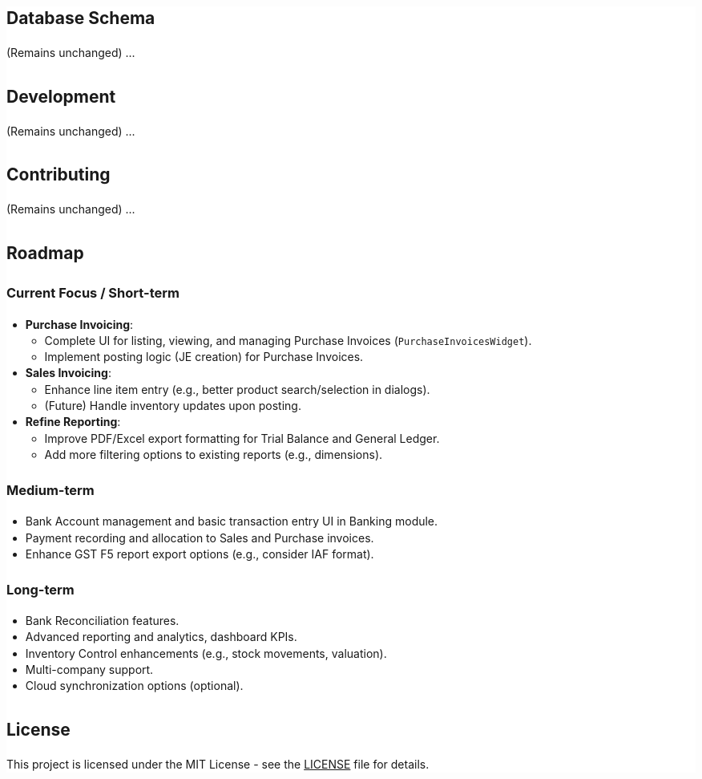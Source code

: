 ## Database Schema
(Remains unchanged)
...

## Development
(Remains unchanged)
...

## Contributing
(Remains unchanged)
...

## Roadmap

### Current Focus / Short-term
-   **Purchase Invoicing**:
    *   Complete UI for listing, viewing, and managing Purchase Invoices (`PurchaseInvoicesWidget`).
    *   Implement posting logic (JE creation) for Purchase Invoices.
-   **Sales Invoicing**:
    *   Enhance line item entry (e.g., better product search/selection in dialogs).
    *   (Future) Handle inventory updates upon posting.
-   **Refine Reporting**:
    *   Improve PDF/Excel export formatting for Trial Balance and General Ledger.
    *   Add more filtering options to existing reports (e.g., dimensions).

### Medium-term
-   Bank Account management and basic transaction entry UI in Banking module.
-   Payment recording and allocation to Sales and Purchase invoices.
-   Enhance GST F5 report export options (e.g., consider IAF format).

### Long-term
-   Bank Reconciliation features.
-   Advanced reporting and analytics, dashboard KPIs.
-   Inventory Control enhancements (e.g., stock movements, valuation).
-   Multi-company support.
-   Cloud synchronization options (optional).

## License
This project is licensed under the MIT License - see the [LICENSE](LICENSE) file for details.
